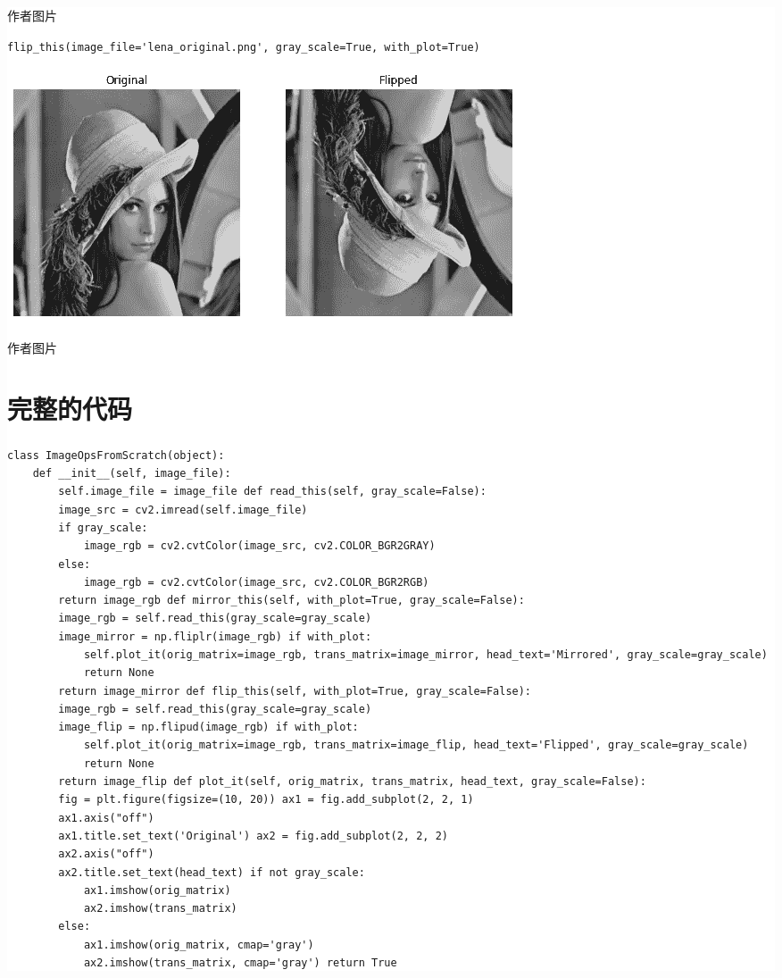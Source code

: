作者图片

```
flip_this(image_file='lena_original.png', gray_scale=True, with_plot=True)
```

![](img/08949c2dc7453836c196f44c72c7fa9e.png)

作者图片

# 完整的代码

```
class ImageOpsFromScratch(object):
    def __init__(self, image_file):
        self.image_file = image_file def read_this(self, gray_scale=False):
        image_src = cv2.imread(self.image_file)
        if gray_scale:
            image_rgb = cv2.cvtColor(image_src, cv2.COLOR_BGR2GRAY)
        else:
            image_rgb = cv2.cvtColor(image_src, cv2.COLOR_BGR2RGB)
        return image_rgb def mirror_this(self, with_plot=True, gray_scale=False):
        image_rgb = self.read_this(gray_scale=gray_scale)
        image_mirror = np.fliplr(image_rgb) if with_plot:
            self.plot_it(orig_matrix=image_rgb, trans_matrix=image_mirror, head_text='Mirrored', gray_scale=gray_scale)
            return None
        return image_mirror def flip_this(self, with_plot=True, gray_scale=False):
        image_rgb = self.read_this(gray_scale=gray_scale)
        image_flip = np.flipud(image_rgb) if with_plot:
            self.plot_it(orig_matrix=image_rgb, trans_matrix=image_flip, head_text='Flipped', gray_scale=gray_scale)
            return None
        return image_flip def plot_it(self, orig_matrix, trans_matrix, head_text, gray_scale=False):
        fig = plt.figure(figsize=(10, 20)) ax1 = fig.add_subplot(2, 2, 1)
        ax1.axis("off")
        ax1.title.set_text('Original') ax2 = fig.add_subplot(2, 2, 2)
        ax2.axis("off")
        ax2.title.set_text(head_text) if not gray_scale:
            ax1.imshow(orig_matrix)
            ax2.imshow(trans_matrix)
        else:
            ax1.imshow(orig_matrix, cmap='gray')
            ax2.imshow(trans_matrix, cmap='gray') return True
```

